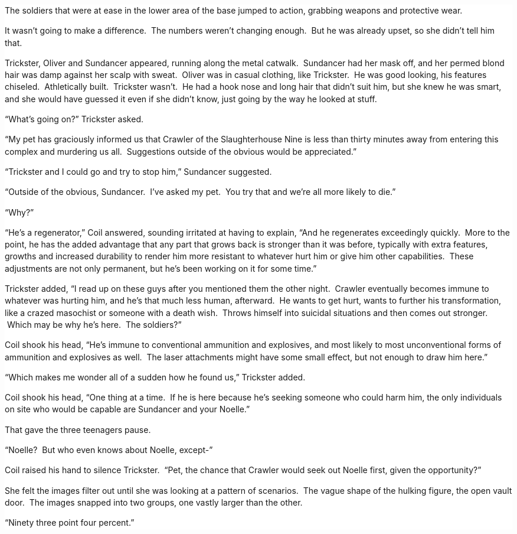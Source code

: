 The soldiers that were at ease in the lower area of the base jumped to action, grabbing weapons and protective wear.

It wasn’t going to make a difference.  The numbers weren’t changing enough.  But he was already upset, so she didn’t tell him that.

Trickster, Oliver and Sundancer appeared, running along the metal catwalk.  Sundancer had her mask off, and her permed blond hair was damp against her scalp with sweat.  Oliver was in casual clothing, like Trickster.  He was good looking, his features chiseled.  Athletically built.  Trickster wasn’t.  He had a hook nose and long hair that didn’t suit him, but she knew he was smart, and she would have guessed it even if she didn’t know, just going by the way he looked at stuff.

“What’s going on?” Trickster asked.

“My pet has graciously informed us that Crawler of the Slaughterhouse Nine is less than thirty minutes away from entering this complex and murdering us all.  Suggestions outside of the obvious would be appreciated.”

“Trickster and I could go and try to stop him,” Sundancer suggested.

“Outside of the obvious, Sundancer.  I’ve asked my pet.  You try that and we’re all more likely to die.”

“Why?”

“He’s a regenerator,” Coil answered, sounding irritated at having to explain, “And he regenerates exceedingly quickly.  More to the point, he has the added advantage that any part that grows back is stronger than it was before, typically with extra features, growths and increased durability to render him more resistant to whatever hurt him or give him other capabilities.  These adjustments are not only permanent, but he’s been working on it for some time.”

Trickster added, “I read up on these guys after you mentioned them the other night.  Crawler eventually becomes immune to whatever was hurting him, and he’s that much less human, afterward.  He wants to get hurt, wants to further his transformation, like a crazed masochist or someone with a death wish.  Throws himself into suicidal situations and then comes out stronger.  Which may be why he’s here.  The soldiers?”

Coil shook his head, “He’s immune to conventional ammunition and explosives, and most likely to most unconventional forms of ammunition and explosives as well.  The laser attachments might have some small effect, but not enough to draw him here.”

“Which makes me wonder all of a sudden how he found us,” Trickster added.

Coil shook his head, “One thing at a time.  If he is here because he’s seeking someone who could harm him, the only individuals on site who would be capable are Sundancer and your Noelle.”

That gave the three teenagers pause.

“Noelle?  But who even knows about Noelle, except-”

Coil raised his hand to silence Trickster.  “Pet, the chance that Crawler would seek out Noelle first, given the opportunity?”

She felt the images filter out until she was looking at a pattern of scenarios.  The vague shape of the hulking figure, the open vault door.  The images snapped into two groups, one vastly larger than the other.

“Ninety three point four percent.”
